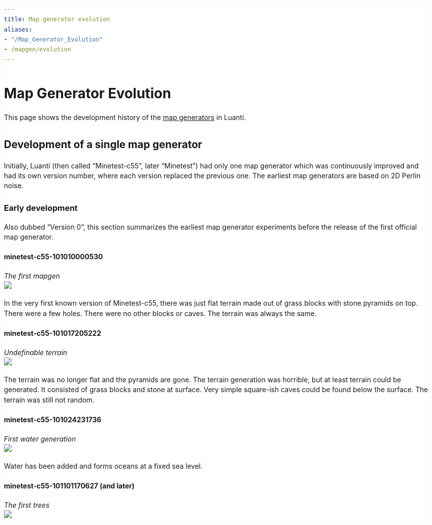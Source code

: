 ```yaml
---
title: Map generator evolution
aliases:
- "/Map_Generator_Evolution"
- /mapgen/evolution
---
```


# Map Generator Evolution


This page shows the development history of the [map generators](/for-creators/mapgen "Map generator") in Luanti.

Development of a single map generator
-------------------------------------

Initially, Luanti (then called “Minetest-c55”, later “Minetest”) had only one map generator which was continuously improved and had its own version number, where each version replaced the previous one. The earliest map generators are based on 2D Perlin noise.

### Early development

Also dubbed “Version 0”, this section summarizes the earliest map generator experiments before the release of the first official map generator.

#### minetest-c55-101010000530

*The first mapgen*  
[![](/images/mapgen/First_mapgen.png)](/images/mapgen/First_mapgen.png)

In the very first known version of Minetest-c55, there was just flat terrain made out of grass blocks with stone pyramids on top. There were a few holes. There were no other blocks or caves. The terrain was always the same.

#### minetest-c55-101017205222

*Undefinable terrain*  
[![](/images/mapgen/Earliest_terrain.png)](/images/mapgen/Earliest_terrain.png)

The terrain was no longer flat and the pyramids are gone. The terrain generation was horrible, but at least terrain could be generated. It consisted of grass blocks and stone at surface. Very simple square-ish caves could be found below the surface. The terrain was still not random.

#### minetest-c55-101024231736

*First water generation*  
[![](/images/mapgen/First_water_mapgen.png)](/images/mapgen/First_water_mapgen.png)

Water has been added and forms oceans at a fixed sea level.

#### minetest-c55-101101170627 (and later)

*The first trees*  
[![](/images/mapgen/Puita_jee.png)](/images/mapgen/Puita_jee.png)
